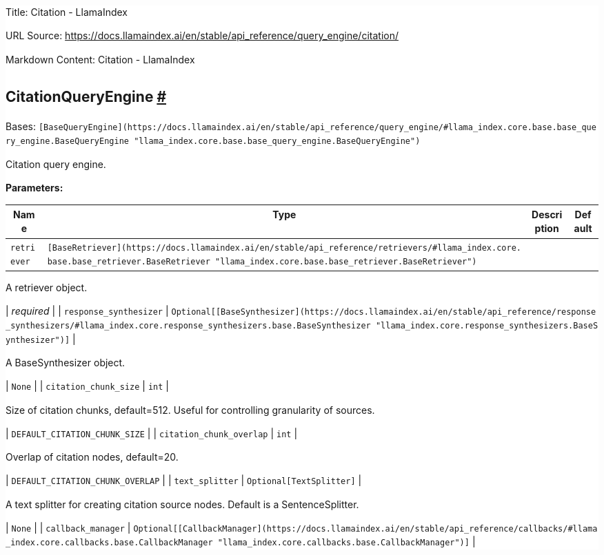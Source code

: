Title: Citation - LlamaIndex

URL Source: https://docs.llamaindex.ai/en/stable/api_reference/query_engine/citation/

Markdown Content:
Citation - LlamaIndex


CitationQueryEngine [#](https://docs.llamaindex.ai/en/stable/api_reference/query_engine/citation/#llama_index.core.query_engine.CitationQueryEngine "Permanent link")
---------------------------------------------------------------------------------------------------------------------------------------------------------------------

Bases: `[BaseQueryEngine](https://docs.llamaindex.ai/en/stable/api_reference/query_engine/#llama_index.core.base.base_query_engine.BaseQueryEngine "llama_index.core.base.base_query_engine.BaseQueryEngine")`

Citation query engine.

**Parameters:**

| Name | Type | Description | Default |
| --- | --- | --- | --- |
| `retriever` | `[BaseRetriever](https://docs.llamaindex.ai/en/stable/api_reference/retrievers/#llama_index.core.base.base_retriever.BaseRetriever "llama_index.core.base.base_retriever.BaseRetriever")` | 
A retriever object.



 | _required_ |
| `response_synthesizer` | `Optional[[BaseSynthesizer](https://docs.llamaindex.ai/en/stable/api_reference/response_synthesizers/#llama_index.core.response_synthesizers.base.BaseSynthesizer "llama_index.core.response_synthesizers.BaseSynthesizer")]` | 

A BaseSynthesizer object.



 | `None` |
| `citation_chunk_size` | `int` | 

Size of citation chunks, default=512. Useful for controlling granularity of sources.



 | `DEFAULT_CITATION_CHUNK_SIZE` |
| `citation_chunk_overlap` | `int` | 

Overlap of citation nodes, default=20.



 | `DEFAULT_CITATION_CHUNK_OVERLAP` |
| `text_splitter` | `Optional[TextSplitter]` | 

A text splitter for creating citation source nodes. Default is a SentenceSplitter.



 | `None` |
| `callback_manager` | `Optional[[CallbackManager](https://docs.llamaindex.ai/en/stable/api_reference/callbacks/#llama_index.core.callbacks.base.CallbackManager "llama_index.core.callbacks.base.CallbackManager")]` | 
